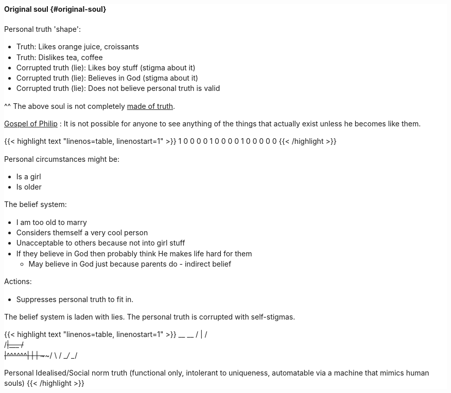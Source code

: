 #### Original soul {#original-soul}

Personal truth 'shape':

-   Truth: Likes orange juice, croissants
-   Truth: Dislikes tea, coffee
-   Corrupted truth (lie): Likes boy stuff (stigma about it)
-   Corrupted truth (lie): Believes in God (stigma about it)
-   Corrupted truth (lie): Does not believe personal truth is valid

^^ The above soul is not completely [made of truth](https://mullikine.github.io/posts/living-water/).

[Gospel of Philip](https://mullikine.github.io/posts/gospel-of-philip/)
: It is not possible for anyone to see anything of the things that actually exist unless he becomes like them.



{{< highlight text "linenos=table, linenostart=1" >}}
1 0 0 0
0 1 0 0
0 0 1 0
0 0 0 0
{{< /highlight >}}

Personal circumstances might be:

-   Is a girl
-   Is older

The belief system:

-   I am too old to marry
-   Considers themself a very cool person
-   Unacceptable to others because not into girl stuff
-   If they believe in God then probably think He makes life hard for them
    -   May believe in God just because parents do - indirect belief

Actions:

-   Suppresses personal truth to fit in.

The belief system is laden with lies.
The personal truth is corrupted with self-stigmas.

{{< highlight text "linenos=table, linenostart=1" >}}
    __          __
   / |         /  \
  /~~|___     /    \
 |^^^^^^|    |      |
  \~~~~/      \    /
   \__/        \__/

Personal      Idealised/Social norm
  truth       (functional only, intolerant to uniqueness, automatable via a machine that mimics human souls)
{{< /highlight >}}
